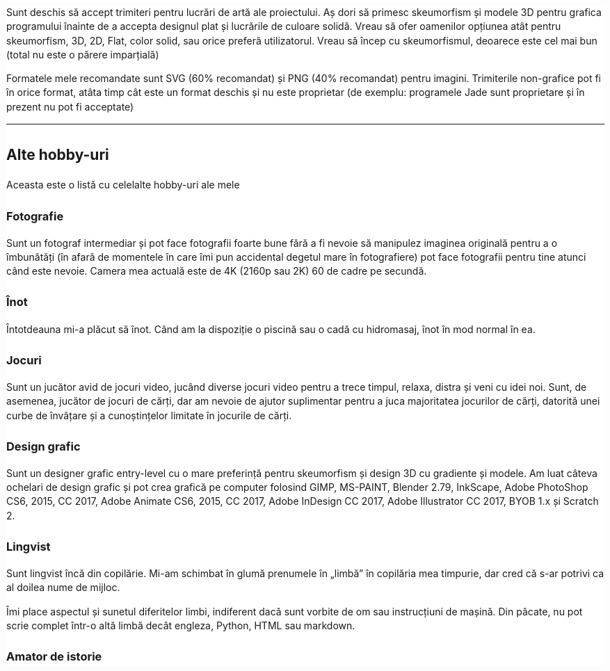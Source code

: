 Sunt deschis să accept trimiteri pentru lucrări de artă ale proiectului. Aș dori să primesc skeumorfism și modele 3D pentru grafica programului înainte de a accepta designul plat și lucrările de culoare solidă. Vreau să ofer oamenilor opțiunea atât pentru skeumorfism, 3D, 2D, Flat, color solid, sau orice preferă utilizatorul. Vreau să încep cu skeumorfismul, deoarece este cel mai bun (total nu este o părere imparțială)

Formatele mele recomandate sunt SVG (60% recomandat) și PNG (40% recomandat) pentru imagini. Trimiterile non-grafice pot fi în orice format, atâta timp cât este un format deschis și nu este proprietar (de exemplu: programele Jade sunt proprietare și în prezent nu pot fi acceptate)

***

## Alte hobby-uri

Aceasta este o listă cu celelalte hobby-uri ale mele


### Fotografie

Sunt un fotograf intermediar și pot face fotografii foarte bune fără a fi nevoie să manipulez imaginea originală pentru a o îmbunătăți (în afară de momentele în care îmi pun accidental degetul mare în fotografiere) pot face fotografii pentru tine atunci când este nevoie. Camera mea actuală este de 4K (2160p sau 2K) 60 de cadre pe secundă.

### Înot

Întotdeauna mi-a plăcut să înot. Când am la dispoziție o piscină sau o cadă cu hidromasaj, înot în mod normal în ea.

### Jocuri

Sunt un jucător avid de jocuri video, jucând diverse jocuri video pentru a trece timpul, relaxa, distra și veni cu idei noi. Sunt, de asemenea, jucător de jocuri de cărți, dar am nevoie de ajutor suplimentar pentru a juca majoritatea jocurilor de cărți, datorită unei curbe de învățare și a cunoștințelor limitate în jocurile de cărți.

### Design grafic

Sunt un designer grafic entry-level cu o mare preferință pentru skeumorfism și design 3D cu gradiente și modele. Am luat câteva ochelari de design grafic și pot crea grafică pe computer folosind GIMP, MS-PAINT, Blender 2.79, InkScape, Adobe PhotoShop CS6, 2015, CC 2017, Adobe Animate CS6, 2015, CC 2017, Adobe InDesign CC 2017, Adobe Illustrator CC 2017, BYOB 1.x și Scratch 2.

### Lingvist

Sunt lingvist încă din copilărie. Mi-am schimbat în glumă prenumele în „limbă” în copilăria mea timpurie, dar cred că s-ar potrivi ca al doilea nume de mijloc.

Îmi place aspectul și sunetul diferitelor limbi, indiferent dacă sunt vorbite de om sau instrucțiuni de mașină. Din păcate, nu pot scrie complet într-o altă limbă decât engleza, Python, HTML sau markdown.

### Amator de istorie
